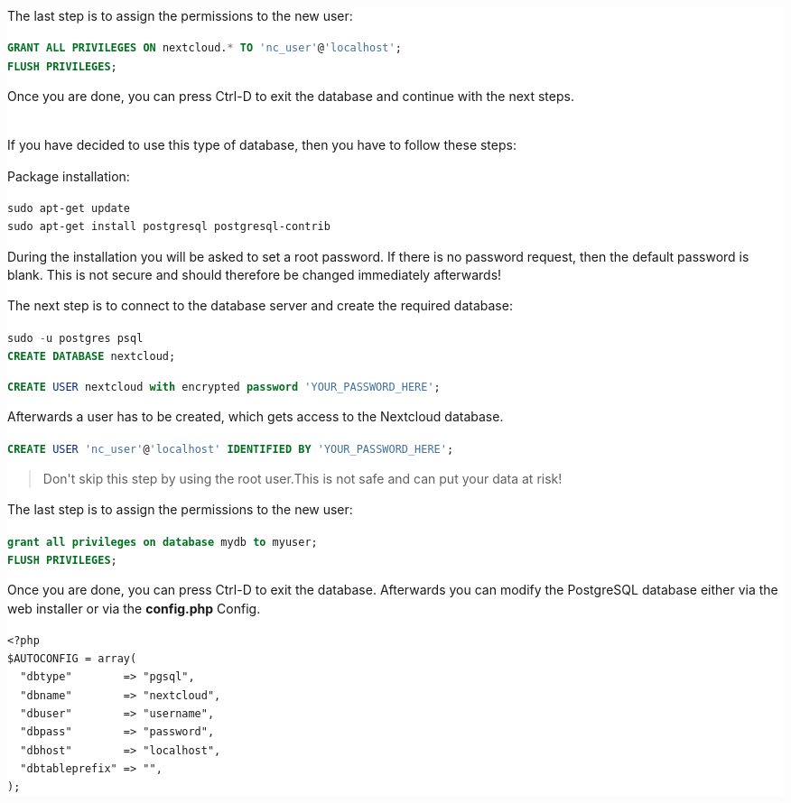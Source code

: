 
The last step is to assign the permissions to the new user:

```SQL
GRANT ALL PRIVILEGES ON nextcloud.* TO 'nc_user'@'localhost';
FLUSH PRIVILEGES;
```

Once you are done, you can press Ctrl-D to exit the database and continue with the next steps.


<br>
If you have decided to use this type of database, then you have to follow these steps:

Package installation:
```
sudo apt-get update
sudo apt-get install postgresql postgresql-contrib
```

During the installation you will be asked to set a root password. If there is no password request, then the default password is blank. This is not secure and should therefore be changed immediately afterwards! 

The next step is to connect to the database server and create the required database:

```sql
sudo -u postgres psql
CREATE DATABASE nextcloud;
```

```sql
CREATE USER nextcloud with encrypted password 'YOUR_PASSWORD_HERE';
```

Afterwards a user has to be created, which gets access to the Nextcloud database. 

```sql
CREATE USER 'nc_user'@'localhost' IDENTIFIED BY 'YOUR_PASSWORD_HERE';
```

> Don't skip this step by using the root user.This is not safe and can put your data at risk!

The last step is to assign the permissions to the new user:

```SQL
grant all privileges on database mydb to myuser;
FLUSH PRIVILEGES;
```

Once you are done, you can press Ctrl-D to exit the database. Afterwards you can modify the PostgreSQL database either via the web installer or via the **config.php** Config.

```
<?php
$AUTOCONFIG = array(
  "dbtype"        => "pgsql",
  "dbname"        => "nextcloud",
  "dbuser"        => "username",
  "dbpass"        => "password",
  "dbhost"        => "localhost",
  "dbtableprefix" => "",
);
```

